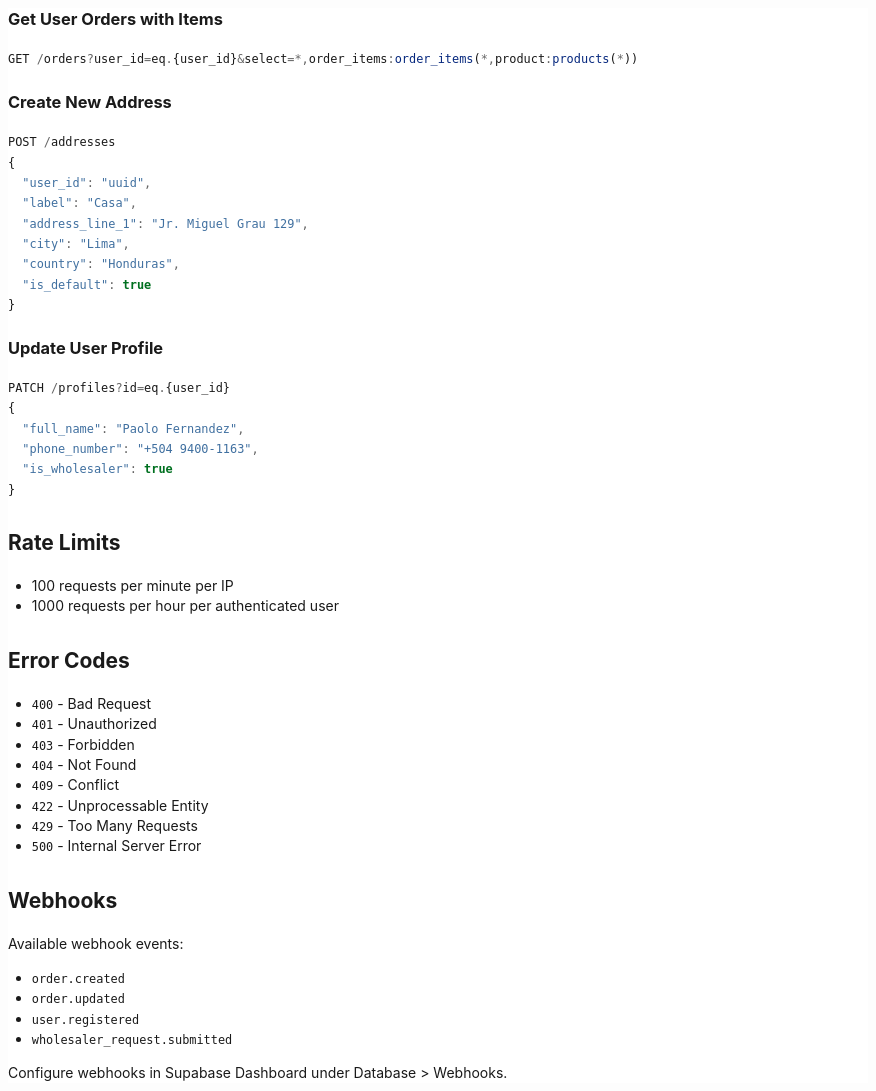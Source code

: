 ### Get User Orders with Items
```javascript
GET /orders?user_id=eq.{user_id}&select=*,order_items:order_items(*,product:products(*))
```

### Create New Address
```javascript
POST /addresses
{
  "user_id": "uuid",
  "label": "Casa",
  "address_line_1": "Jr. Miguel Grau 129",
  "city": "Lima",
  "country": "Honduras",
  "is_default": true
}
```

### Update User Profile
```javascript
PATCH /profiles?id=eq.{user_id}
{
  "full_name": "Paolo Fernandez",
  "phone_number": "+504 9400-1163",
  "is_wholesaler": true
}
```

## Rate Limits
- 100 requests per minute per IP
- 1000 requests per hour per authenticated user

## Error Codes
- `400` - Bad Request
- `401` - Unauthorized
- `403` - Forbidden
- `404` - Not Found
- `409` - Conflict
- `422` - Unprocessable Entity
- `429` - Too Many Requests
- `500` - Internal Server Error

## Webhooks
Available webhook events:
- `order.created`
- `order.updated`
- `user.registered`
- `wholesaler_request.submitted`

Configure webhooks in Supabase Dashboard under Database > Webhooks.